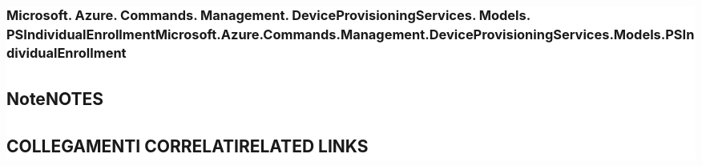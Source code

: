 ### <span data-ttu-id="200d3-163">Microsoft. Azure. Commands. Management. DeviceProvisioningServices. Models. PSIndividualEnrollment</span><span class="sxs-lookup"><span data-stu-id="200d3-163">Microsoft.Azure.Commands.Management.DeviceProvisioningServices.Models.PSIndividualEnrollment</span></span>

## <span data-ttu-id="200d3-164">Note</span><span class="sxs-lookup"><span data-stu-id="200d3-164">NOTES</span></span>

## <span data-ttu-id="200d3-165">COLLEGAMENTI CORRELATI</span><span class="sxs-lookup"><span data-stu-id="200d3-165">RELATED LINKS</span></span>

